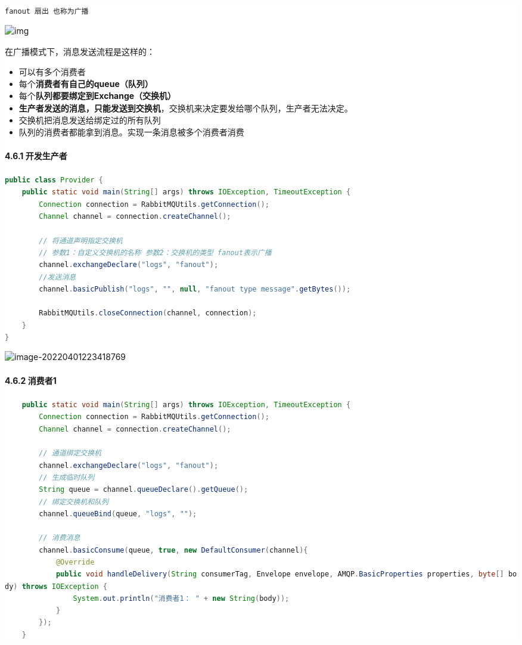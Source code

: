 `fanout 扇出 也称为广播`

![img](https://gitee.com/yun-xiaojie/blog-image/raw/master/img/20201030183457220.png)

在广播模式下，消息发送流程是这样的：

- 可以有多个消费者
- 每个**消费者有自己的queue（队列）**
- 每个**队列都要绑定到Exchange（交换机）**
- **生产者发送的消息，只能发送到交换机**，交换机来决定要发给哪个队列，生产者无法决定。
- 交换机把消息发送给绑定过的所有队列
- 队列的消费者都能拿到消息。实现一条消息被多个消费者消费

#### 4.6.1 开发生产者

```java
public class Provider {
    public static void main(String[] args) throws IOException, TimeoutException {
        Connection connection = RabbitMQUtils.getConnection();
        Channel channel = connection.createChannel();

        // 将通道声明指定交换机
        // 参数1：自定义交换机的名称 参数2：交换机的类型 fanout表示广播
        channel.exchangeDeclare("logs", "fanout");
        //发送消息
        channel.basicPublish("logs", "", null, "fanout type message".getBytes());

        RabbitMQUtils.closeConnection(channel, connection);
    }
}
```

![image-20220401223418769](https://gitee.com/yun-xiaojie/blog-image/raw/master/img/image-20220401223418769.png)

#### 4.6.2 消费者1

```java
    public static void main(String[] args) throws IOException, TimeoutException {
        Connection connection = RabbitMQUtils.getConnection();
        Channel channel = connection.createChannel();

        // 通道绑定交换机
        channel.exchangeDeclare("logs", "fanout");
        // 生成临时队列
        String queue = channel.queueDeclare().getQueue();
        // 绑定交换机和队列
        channel.queueBind(queue, "logs", "");

        // 消费消息
        channel.basicConsume(queue, true, new DefaultConsumer(channel){
            @Override
            public void handleDelivery(String consumerTag, Envelope envelope, AMQP.BasicProperties properties, byte[] body) throws IOException {
                System.out.println("消费者1： " + new String(body));
            }
        });
    }
```
